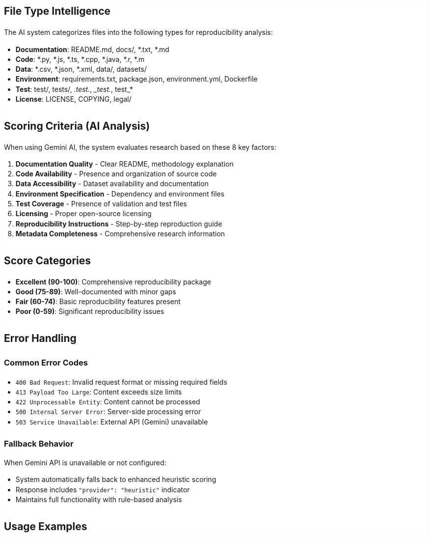 ## File Type Intelligence

The AI system categorizes files into the following types for reproducibility analysis:

- **Documentation**: README.md, docs/, *.txt, *.md
- **Code**: *.py, *.js, *.ts, *.cpp, *.java, *.r, *.m
- **Data**: *.csv, *.json, *.xml, data/, datasets/
- **Environment**: requirements.txt, package.json, environment.yml, Dockerfile
- **Test**: test/, tests/, *.test.*, *_test.*, test_*
- **License**: LICENSE, COPYING, legal/

## Scoring Criteria (AI Analysis)

When using Gemini AI, the system evaluates research based on these 8 key factors:

1. **Documentation Quality** - Clear README, methodology explanation
2. **Code Availability** - Presence and organization of source code
3. **Data Accessibility** - Dataset availability and documentation
4. **Environment Specification** - Dependency and environment files
5. **Test Coverage** - Presence of validation and test files
6. **Licensing** - Proper open-source licensing
7. **Reproducibility Instructions** - Step-by-step reproduction guide
8. **Metadata Completeness** - Comprehensive research information

## Score Categories

- **Excellent (90-100)**: Comprehensive reproducibility package
- **Good (75-89)**: Well-documented with minor gaps
- **Fair (60-74)**: Basic reproducibility features present
- **Poor (0-59)**: Significant reproducibility issues

## Error Handling

### Common Error Codes

- `400 Bad Request`: Invalid request format or missing required fields
- `413 Payload Too Large`: Content exceeds size limits
- `422 Unprocessable Entity`: Content cannot be processed
- `500 Internal Server Error`: Server-side processing error
- `503 Service Unavailable`: External API (Gemini) unavailable

### Fallback Behavior

When Gemini API is unavailable or not configured:
- System automatically falls back to enhanced heuristic scoring
- Response includes `"provider": "heuristic"` indicator
- Maintains full functionality with rule-based analysis

## Usage Examples
